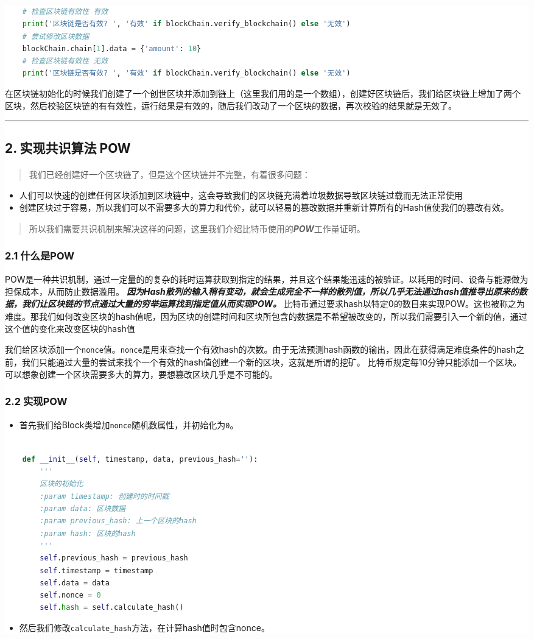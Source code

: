 ```python
    # 检查区块链有效性 有效
    print('区块链是否有效? ', '有效' if blockChain.verify_blockchain() else '无效')
    # 尝试修改区块数据
    blockChain.chain[1].data = {'amount': 10}
    # 检查区块链有效性 无效
    print('区块链是否有效? ', '有效' if blockChain.verify_blockchain() else '无效')


```
  在区块链初始化的时候我们创建了一个创世区块并添加到链上（这里我们用的是一个数组），创建好区块链后，我们给区块链上增加了两个区块，然后校验区块链的有有效性，运行结果是有效的，随后我们改动了一个区块的数据，再次校验的结果就是无效了。

---

## 2. 实现共识算法  POW

> 我们已经创建好一个区块链了，但是这个区块链并不完整，有着很多问题：
 - 人们可以快速的创建任何区块添加到区块链中，这会导致我们的区块链充满着垃圾数据导致区块链过载而无法正常使用
 - 创建区块过于容易，所以我们可以不需要多大的算力和代价，就可以轻易的篡改数据并重新计算所有的Hash值使我们的篡改有效。

> 所以我们需要共识机制来解决这样的问题，这里我们介绍比特币使用的***POW***工作量证明。

### 2.1 什么是POW
POW是一种共识机制，通过一定量的的复杂的耗时运算获取到指定的结果，并且这个结果能迅速的被验证。以耗用的时间、设备与能源做为担保成本，从而防止数据滥用。
***因为Hash散列的输入稍有变动，就会生成完全不一样的散列值，所以几乎无法通过hash值推导出原来的数据，我们让区块链的节点通过大量的穷举运算找到指定值从而实现POW。***
比特币通过要求hash以特定0的数目来实现POW。这也被称之为难度。那我们如何改变区块的hash值呢，因为区块的创建时间和区块所包含的数据是不希望被改变的，所以我们需要引入一个新的值，通过这个值的变化来改变区块的hash值

我们给区块添加一个`nonce`值。`nonce`是用来查找一个有效hash的次数。由于无法预测hash函数的输出，因此在获得满足难度条件的hash之前，我们只能通过大量的尝试来找个一个有效的hash值创建一个新的区块，这就是所谓的挖矿。
比特币规定每10分钟只能添加一个区块。可以想象创建一个区块需要多大的算力，要想篡改区块几乎是不可能的。

### 2.2 实现POW
- 首先我们给Block类增加`nonce`随机数属性，并初始化为`0`。

```python

    def __init__(self, timestamp, data, previous_hash=''):
        '''
        区块的初始化
        :param timestamp: 创建时的时间戳
        :param data: 区块数据
        :param previous_hash: 上一个区块的hash
        :param hash: 区块的hash
        '''
        self.previous_hash = previous_hash
        self.timestamp = timestamp
        self.data = data
        self.nonce = 0
		self.hash = self.calculate_hash()

```
- 然后我们修改`calculate_hash`方法，在计算hash值时包含nonce。

